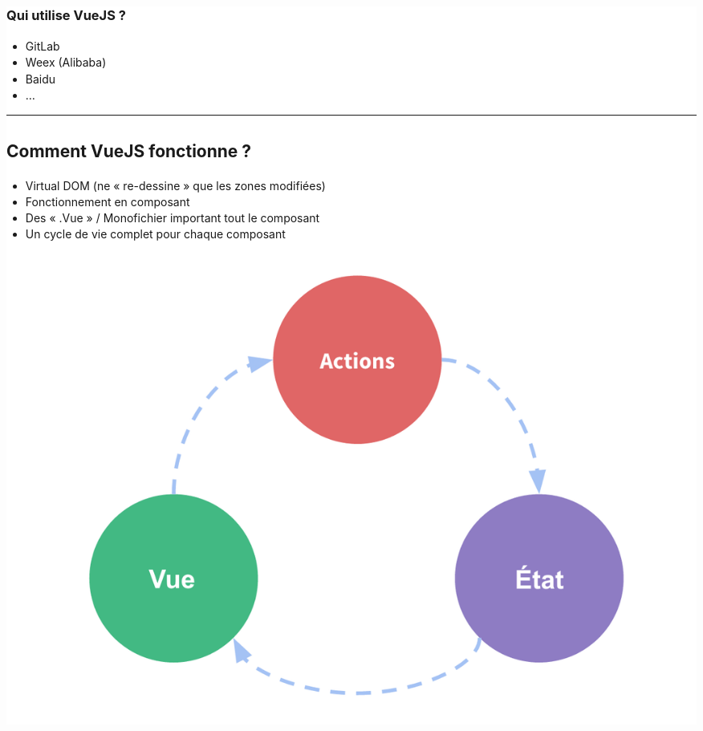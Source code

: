 
### Qui utilise VueJS ?

* GitLab
* Weex (Alibaba)
* Baidu
* …

---

## Comment VueJS fonctionne ?

* Virtual DOM (ne « re-dessine » que les zones modifiées)
* Fonctionnement en composant
* Des « .Vue » / Monofichier important tout le composant
* Un cycle de vie complet pour chaque composant

![](./img/flow.png)
